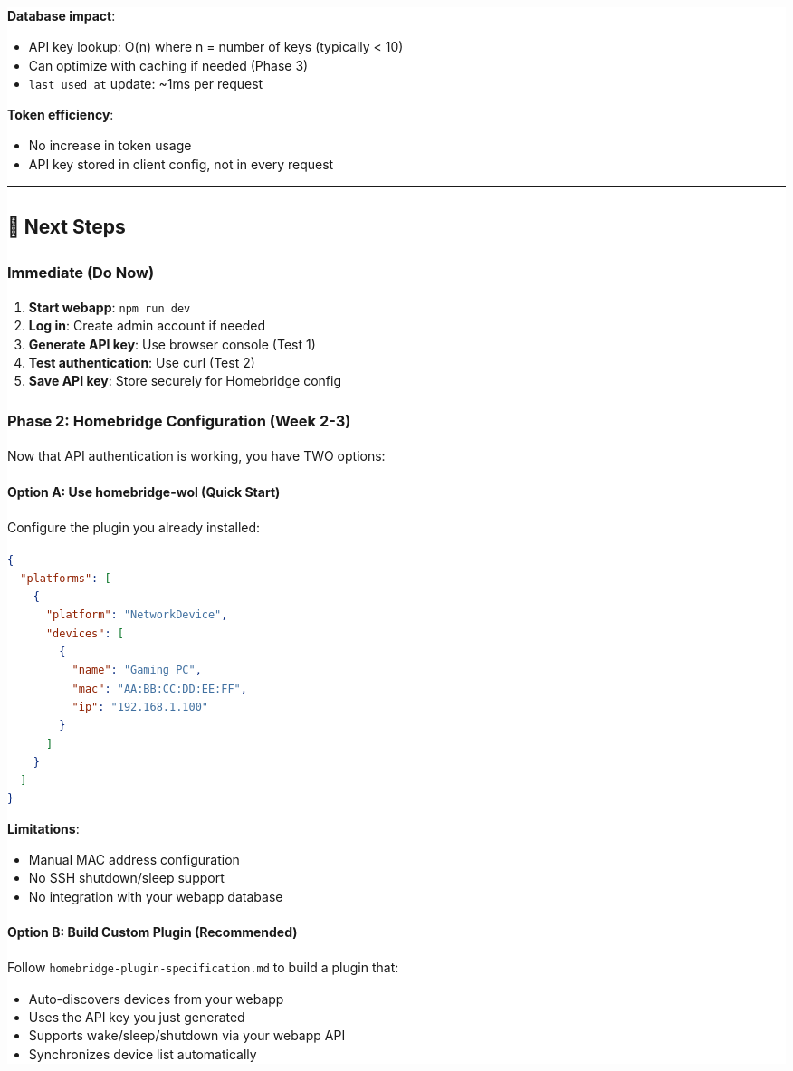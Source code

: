 **Database impact**:
- API key lookup: O(n) where n = number of keys (typically < 10)
- Can optimize with caching if needed (Phase 3)
- `last_used_at` update: ~1ms per request

**Token efficiency**:
- No increase in token usage
- API key stored in client config, not in every request

---

## 🚀 Next Steps

### Immediate (Do Now)
1. **Start webapp**: `npm run dev`
2. **Log in**: Create admin account if needed
3. **Generate API key**: Use browser console (Test 1)
4. **Test authentication**: Use curl (Test 2)
5. **Save API key**: Store securely for Homebridge config

### Phase 2: Homebridge Configuration (Week 2-3)
Now that API authentication is working, you have TWO options:

#### Option A: Use homebridge-wol (Quick Start)
Configure the plugin you already installed:
```json
{
  "platforms": [
    {
      "platform": "NetworkDevice",
      "devices": [
        {
          "name": "Gaming PC",
          "mac": "AA:BB:CC:DD:EE:FF",
          "ip": "192.168.1.100"
        }
      ]
    }
  ]
}
```

**Limitations**:
- Manual MAC address configuration
- No SSH shutdown/sleep support
- No integration with your webapp database

#### Option B: Build Custom Plugin (Recommended)
Follow `homebridge-plugin-specification.md` to build a plugin that:
- Auto-discovers devices from your webapp
- Uses the API key you just generated
- Supports wake/sleep/shutdown via your webapp API
- Synchronizes device list automatically
